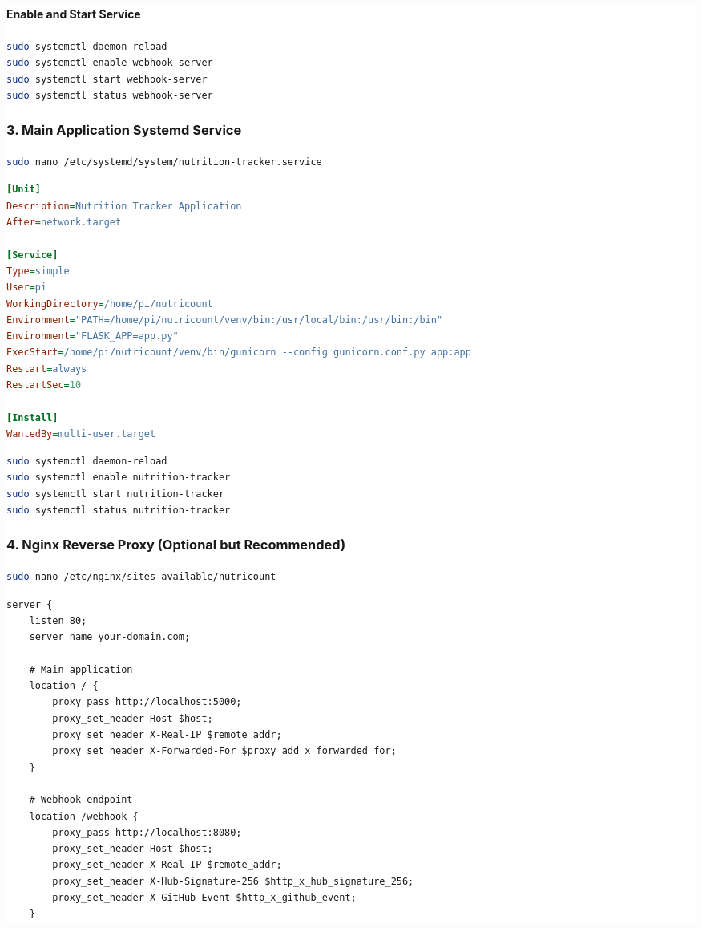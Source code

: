 #### Enable and Start Service
```bash
sudo systemctl daemon-reload
sudo systemctl enable webhook-server
sudo systemctl start webhook-server
sudo systemctl status webhook-server
```

### 3. Main Application Systemd Service
```bash
sudo nano /etc/systemd/system/nutrition-tracker.service
```

```ini
[Unit]
Description=Nutrition Tracker Application
After=network.target

[Service]
Type=simple
User=pi
WorkingDirectory=/home/pi/nutricount
Environment="PATH=/home/pi/nutricount/venv/bin:/usr/local/bin:/usr/bin:/bin"
Environment="FLASK_APP=app.py"
ExecStart=/home/pi/nutricount/venv/bin/gunicorn --config gunicorn.conf.py app:app
Restart=always
RestartSec=10

[Install]
WantedBy=multi-user.target
```

```bash
sudo systemctl daemon-reload
sudo systemctl enable nutrition-tracker
sudo systemctl start nutrition-tracker
sudo systemctl status nutrition-tracker
```

### 4. Nginx Reverse Proxy (Optional but Recommended)

```bash
sudo nano /etc/nginx/sites-available/nutricount
```

```nginx
server {
    listen 80;
    server_name your-domain.com;

    # Main application
    location / {
        proxy_pass http://localhost:5000;
        proxy_set_header Host $host;
        proxy_set_header X-Real-IP $remote_addr;
        proxy_set_header X-Forwarded-For $proxy_add_x_forwarded_for;
    }

    # Webhook endpoint
    location /webhook {
        proxy_pass http://localhost:8080;
        proxy_set_header Host $host;
        proxy_set_header X-Real-IP $remote_addr;
        proxy_set_header X-Hub-Signature-256 $http_x_hub_signature_256;
        proxy_set_header X-GitHub-Event $http_x_github_event;
    }

```